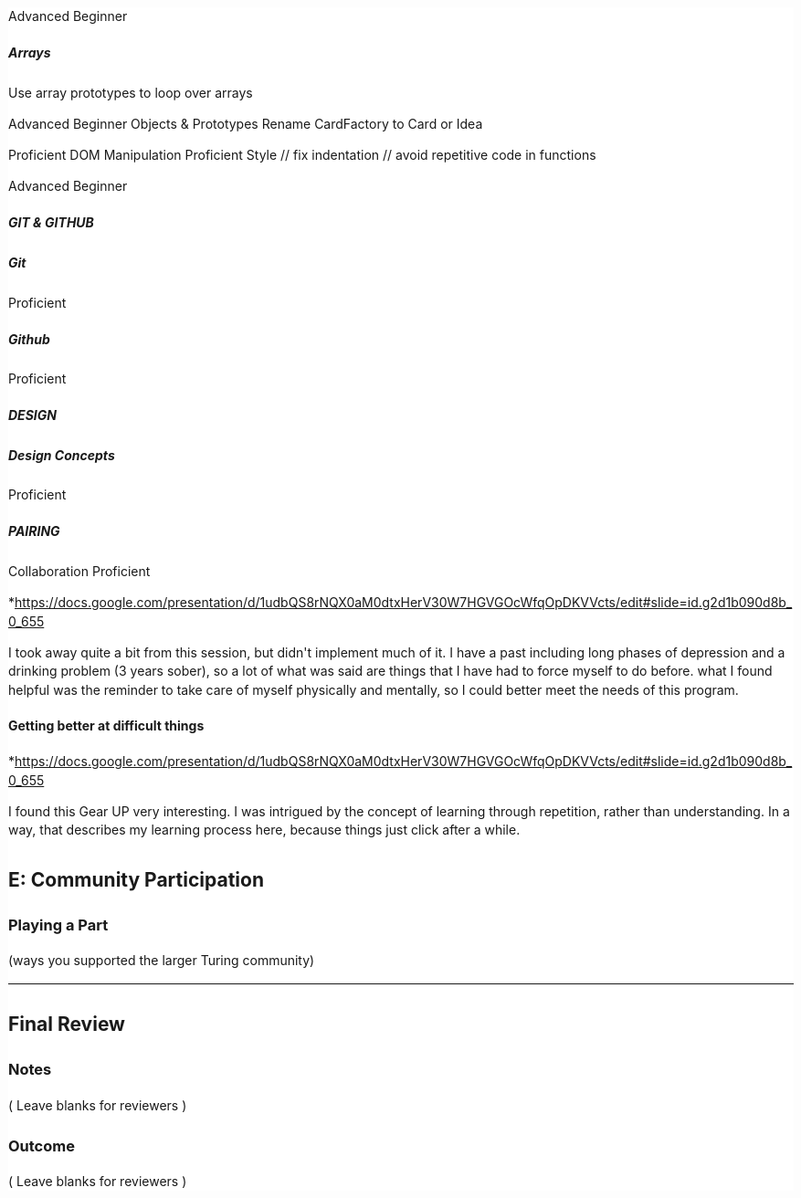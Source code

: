 Advanced Beginner

##### Arrays
Use array prototypes to loop over arrays

Advanced Beginner
Objects & Prototypes
Rename CardFactory to Card or Idea

Proficient
DOM Manipulation
Proficient
Style
// fix indentation // avoid repetitive code in functions

Advanced Beginner
##### GIT & GITHUB
##### Git
Proficient
##### Github
Proficient
##### DESIGN
##### Design Concepts
Proficient
##### PAIRING
Collaboration
Proficient

*https://docs.google.com/presentation/d/1udbQS8rNQX0aM0dtxHerV30W7HGVGOcWfqOpDKVVcts/edit#slide=id.g2d1b090d8b_0_655

I took away quite a bit from this session, but didn't implement much of it. I have a past including long phases of depression and a drinking problem (3 years sober), so a lot of what was said are things that I have had to force myself to do before. what I found helpful was the reminder to take care of myself physically and mentally, so I could better meet the needs of this program.

#### Getting better at difficult things

*https://docs.google.com/presentation/d/1udbQS8rNQX0aM0dtxHerV30W7HGVGOcWfqOpDKVVcts/edit#slide=id.g2d1b090d8b_0_655

I found this Gear UP very interesting. I was intrigued by the concept of learning through repetition, rather than understanding. In a way, that describes my learning process here, because things just click after a while.

## E: Community Participation

### Playing a Part

(ways you supported the larger Turing community)

------------------

## Final Review

### Notes

( Leave blanks for reviewers )

### Outcome

( Leave blanks for reviewers )
